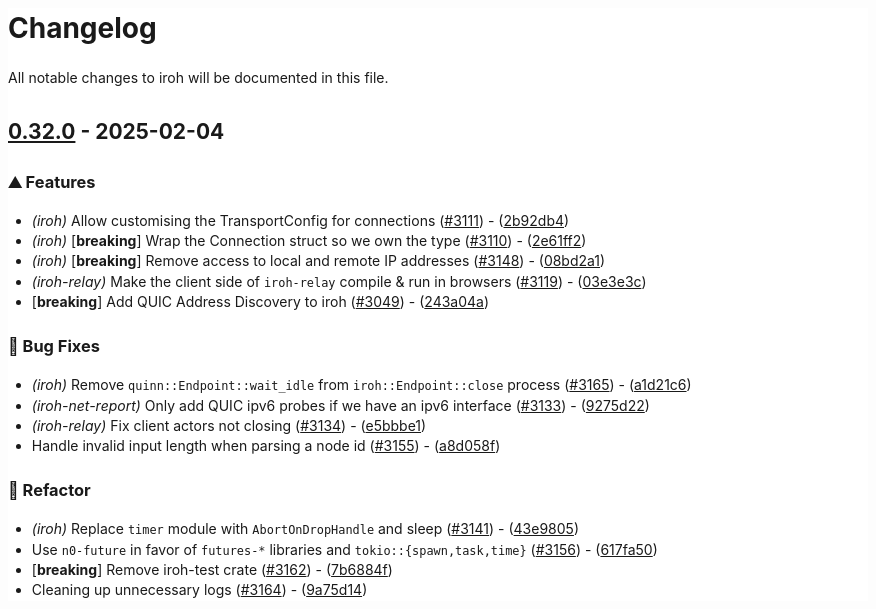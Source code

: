 # Changelog

All notable changes to iroh will be documented in this file.

## [0.32.0](https://github.com/n0-computer/iroh/compare/v0.31.0..0.32.0) - 2025-02-04

### ⛰️  Features

- *(iroh)* Allow customising the TransportConfig for connections ([#3111](https://github.com/n0-computer/iroh/issues/3111)) - ([2b92db4](https://github.com/n0-computer/iroh/commit/2b92db44b5f740229de8801a3bc626025f14fff4))
- *(iroh)* [**breaking**] Wrap the Connection struct so we own the type ([#3110](https://github.com/n0-computer/iroh/issues/3110)) - ([2e61ff2](https://github.com/n0-computer/iroh/commit/2e61ff2c9aae6a13f1aa574684ed5a2798c3fb4a))
- *(iroh)* [**breaking**] Remove access to local and remote IP addresses ([#3148](https://github.com/n0-computer/iroh/issues/3148)) - ([08bd2a1](https://github.com/n0-computer/iroh/commit/08bd2a1e52b2e0d0815cbfe0abdb311d2980b817))
- *(iroh-relay)* Make the client side of `iroh-relay` compile & run in browsers ([#3119](https://github.com/n0-computer/iroh/issues/3119)) - ([03e3e3c](https://github.com/n0-computer/iroh/commit/03e3e3cc2cef7cb4cb9dd332b4a8a8531dd4a4e0))
- [**breaking**] Add QUIC Address Discovery to iroh ([#3049](https://github.com/n0-computer/iroh/issues/3049)) - ([243a04a](https://github.com/n0-computer/iroh/commit/243a04abf61620965b62b6c0863eefc4617cedfc))

### 🐛 Bug Fixes

- *(iroh)* Remove `quinn::Endpoint::wait_idle` from `iroh::Endpoint::close` process ([#3165](https://github.com/n0-computer/iroh/issues/3165)) - ([a1d21c6](https://github.com/n0-computer/iroh/commit/a1d21c673d3449a31a32262bb5453c4ec8ce6bd5))
- *(iroh-net-report)* Only add QUIC ipv6 probes if we have an ipv6 interface ([#3133](https://github.com/n0-computer/iroh/issues/3133)) - ([9275d22](https://github.com/n0-computer/iroh/commit/9275d22dea6c14a1a2090be1985fd97a7de4801d))
- *(iroh-relay)* Fix client actors not closing ([#3134](https://github.com/n0-computer/iroh/issues/3134)) - ([e5bbbe1](https://github.com/n0-computer/iroh/commit/e5bbbe1c3c1275a61ea81b5f24a64001d133d6f1))
- Handle invalid input length when parsing a node id ([#3155](https://github.com/n0-computer/iroh/issues/3155)) - ([a8d058f](https://github.com/n0-computer/iroh/commit/a8d058fb1558741537521912d60199730482acbe))

### 🚜 Refactor

- *(iroh)* Replace `timer` module with `AbortOnDropHandle` and sleep ([#3141](https://github.com/n0-computer/iroh/issues/3141)) - ([43e9805](https://github.com/n0-computer/iroh/commit/43e9805fc329df3d1d081922e843ecd397e0ebeb))
- Use `n0-future` in favor of `futures-*` libraries and `tokio::{spawn,task,time}` ([#3156](https://github.com/n0-computer/iroh/issues/3156)) - ([617fa50](https://github.com/n0-computer/iroh/commit/617fa500a0d9113dca683321ed793a3e3a3af2bc))
- [**breaking**] Remove iroh-test crate ([#3162](https://github.com/n0-computer/iroh/issues/3162)) - ([7b6884f](https://github.com/n0-computer/iroh/commit/7b6884f8444d80665c048f9d4961defea713581d))
- Cleaning up unnecessary logs ([#3164](https://github.com/n0-computer/iroh/issues/3164)) - ([9a75d14](https://github.com/n0-computer/iroh/commit/9a75d14211e38dac2bcc4549ee8b982bb919e0aa))
